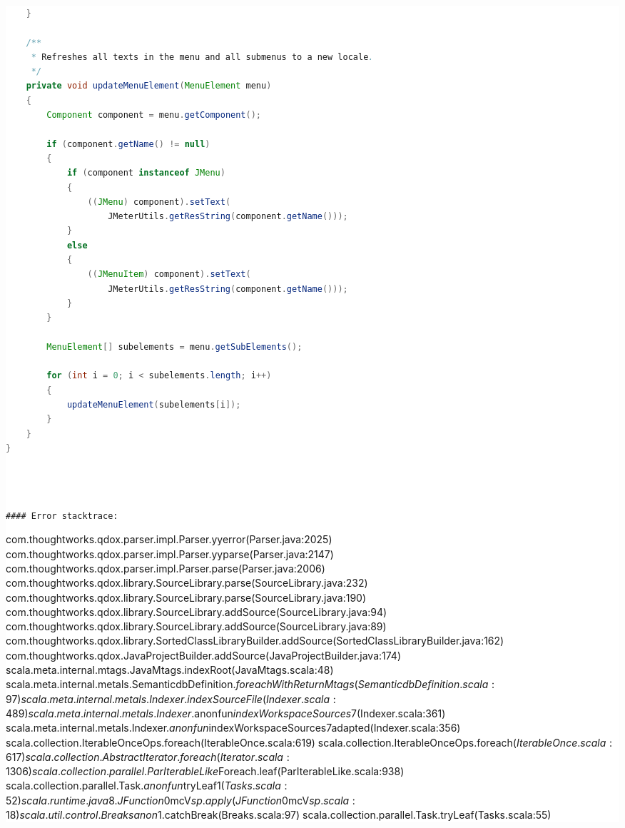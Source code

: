 ```java
    }

    /**
     * Refreshes all texts in the menu and all submenus to a new locale.
     */
    private void updateMenuElement(MenuElement menu)
    {
        Component component = menu.getComponent();

        if (component.getName() != null)
        {
            if (component instanceof JMenu)
            {
                ((JMenu) component).setText(
                    JMeterUtils.getResString(component.getName()));
            }
            else
            {
                ((JMenuItem) component).setText(
                    JMeterUtils.getResString(component.getName()));
            }
        }

        MenuElement[] subelements = menu.getSubElements();

        for (int i = 0; i < subelements.length; i++)
        {
            updateMenuElement(subelements[i]);
        }
    }
}
```

```



#### Error stacktrace:

```
com.thoughtworks.qdox.parser.impl.Parser.yyerror(Parser.java:2025)
	com.thoughtworks.qdox.parser.impl.Parser.yyparse(Parser.java:2147)
	com.thoughtworks.qdox.parser.impl.Parser.parse(Parser.java:2006)
	com.thoughtworks.qdox.library.SourceLibrary.parse(SourceLibrary.java:232)
	com.thoughtworks.qdox.library.SourceLibrary.parse(SourceLibrary.java:190)
	com.thoughtworks.qdox.library.SourceLibrary.addSource(SourceLibrary.java:94)
	com.thoughtworks.qdox.library.SourceLibrary.addSource(SourceLibrary.java:89)
	com.thoughtworks.qdox.library.SortedClassLibraryBuilder.addSource(SortedClassLibraryBuilder.java:162)
	com.thoughtworks.qdox.JavaProjectBuilder.addSource(JavaProjectBuilder.java:174)
	scala.meta.internal.mtags.JavaMtags.indexRoot(JavaMtags.scala:48)
	scala.meta.internal.metals.SemanticdbDefinition$.foreachWithReturnMtags(SemanticdbDefinition.scala:97)
	scala.meta.internal.metals.Indexer.indexSourceFile(Indexer.scala:489)
	scala.meta.internal.metals.Indexer.$anonfun$indexWorkspaceSources$7(Indexer.scala:361)
	scala.meta.internal.metals.Indexer.$anonfun$indexWorkspaceSources$7$adapted(Indexer.scala:356)
	scala.collection.IterableOnceOps.foreach(IterableOnce.scala:619)
	scala.collection.IterableOnceOps.foreach$(IterableOnce.scala:617)
	scala.collection.AbstractIterator.foreach(Iterator.scala:1306)
	scala.collection.parallel.ParIterableLike$Foreach.leaf(ParIterableLike.scala:938)
	scala.collection.parallel.Task.$anonfun$tryLeaf$1(Tasks.scala:52)
	scala.runtime.java8.JFunction0$mcV$sp.apply(JFunction0$mcV$sp.scala:18)
	scala.util.control.Breaks$$anon$1.catchBreak(Breaks.scala:97)
	scala.collection.parallel.Task.tryLeaf(Tasks.scala:55)